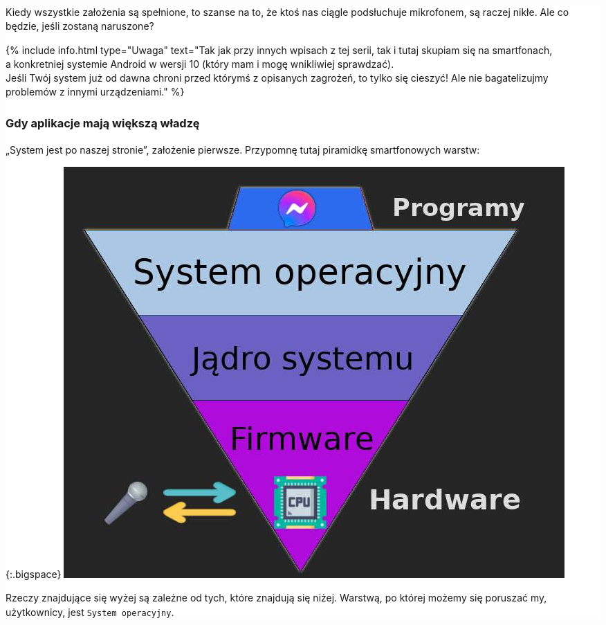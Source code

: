 Kiedy wszystkie założenia są spełnione, to szanse na to, że ktoś nas ciągle podsłuchuje mikrofonem, są raczej nikłe. Ale co będzie, jeśli zostaną naruszone?

{% include info.html
type="Uwaga"
text="Tak jak przy innych wpisach z&nbsp;tej serii, tak i&nbsp;tutaj skupiam się na smartfonach, a&nbsp;konkretniej systemie Android w&nbsp;wersji 10&nbsp;(który mam i&nbsp;mogę wnikliwiej sprawdzać).  
Jeśli Twój system już od dawna chroni przed którymś z&nbsp;opisanych zagrożeń, to tylko się cieszyć! Ale nie bagatelizujmy problemów z&nbsp;innymi urządzeniami."
%}

### Gdy aplikacje mają większą władzę

„System jest po naszej stronie”, założenie pierwsze. Przypomnę tutaj piramidkę smartfonowych warstw:

{:.bigspace}
<img src="/assets/posts/apki/mikrofony/apki_piramida_mikrofony.jpg" alt="Schemat pokazujący hierarchię we współczesnym urządzeniu. Ma kształt odwróconej piramidy. Na samym dole mamy ikonę procesora podpisaną CPU. Odchodzą od niej strzałki do ikonki symbolizującej mikrofon. Cała warstwa jest podpisana 'hardware'. Nad nią w&nbsp;piramidzie mamy kolejno: 'firmware', 'jądro systemu' oraz 'system operacyjny'. Na tej warstwie stoi mniejszy element, podpisany 'Programy' i&nbsp;opatrzony ikoną aplikacji Messenger."/>

Rzeczy znajdujące się wyżej są zależne od tych, które znajdują się niżej. Warstwą, po której możemy się poruszać my, użytkownicy, jest `System operacyjny`.
